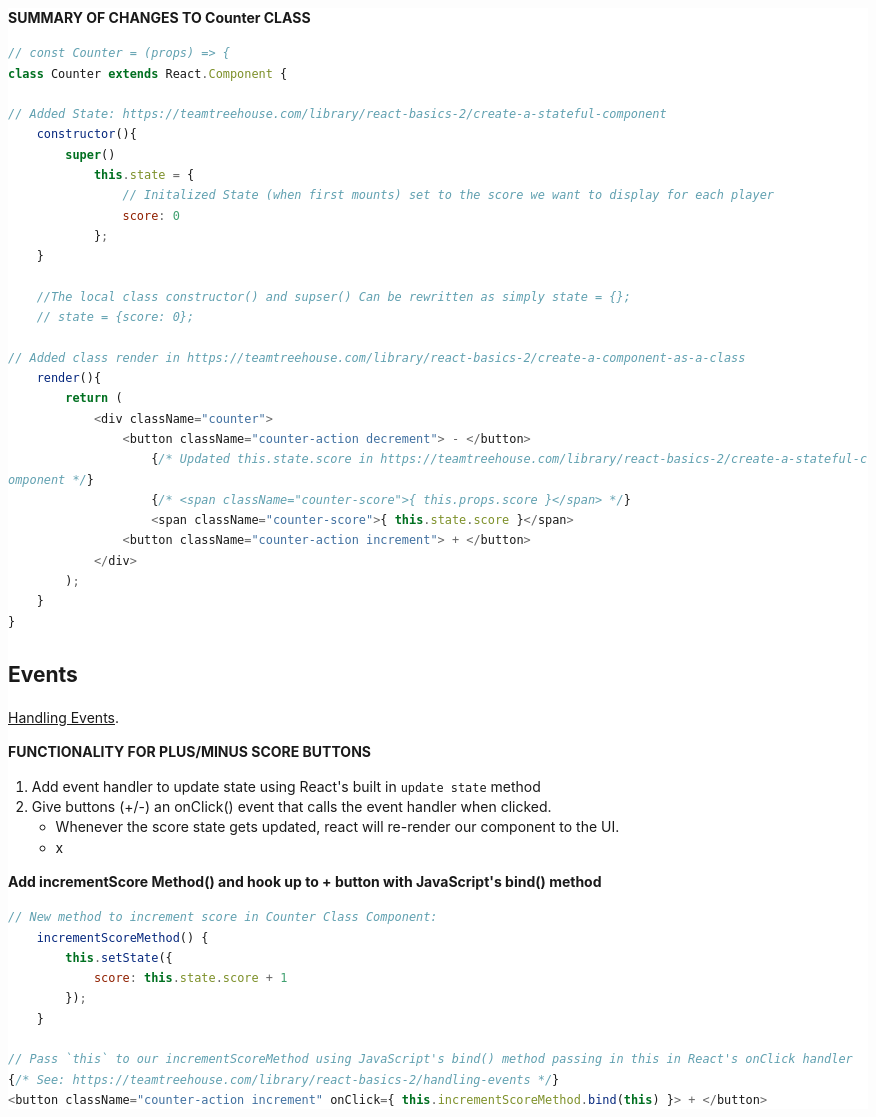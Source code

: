 
**SUMMARY OF CHANGES TO Counter CLASS**
```js
// const Counter = (props) => {
class Counter extends React.Component {

// Added State: https://teamtreehouse.com/library/react-basics-2/create-a-stateful-component
    constructor(){
        super()
            this.state = {
                // Initalized State (when first mounts) set to the score we want to display for each player
                score: 0
            };        
    }  

    //The local class constructor() and supser() Can be rewritten as simply state = {};
    // state = {score: 0};

// Added class render in https://teamtreehouse.com/library/react-basics-2/create-a-component-as-a-class
    render(){
        return (
            <div className="counter">
                <button className="counter-action decrement"> - </button>
                    {/* Updated this.state.score in https://teamtreehouse.com/library/react-basics-2/create-a-stateful-component */}
                    {/* <span className="counter-score">{ this.props.score }</span> */}
                    <span className="counter-score">{ this.state.score }</span>
                <button className="counter-action increment"> + </button>
            </div>
        );
    }
}

```


## Events

[Handling Events](https://teamtreehouse.com/library/react-basics-2/handling-events).

**FUNCTIONALITY FOR PLUS/MINUS SCORE BUTTONS**
1. Add event handler to update state using React's built in `update state` method
2. Give buttons (+/-) an onClick() event that calls the event handler when clicked.
    - Whenever the score state gets updated, react will re-render our component to the UI.
    - x



**Add incrementScore Method() and hook up to + button with JavaScript's bind() method**

```js
// New method to increment score in Counter Class Component:
    incrementScoreMethod() {
        this.setState({
            score: this.state.score + 1
        });
    }

// Pass `this` to our incrementScoreMethod using JavaScript's bind() method passing in this in React's onClick handler
{/* See: https://teamtreehouse.com/library/react-basics-2/handling-events */}
<button className="counter-action increment" onClick={ this.incrementScoreMethod.bind(this) }> + </button>


```
